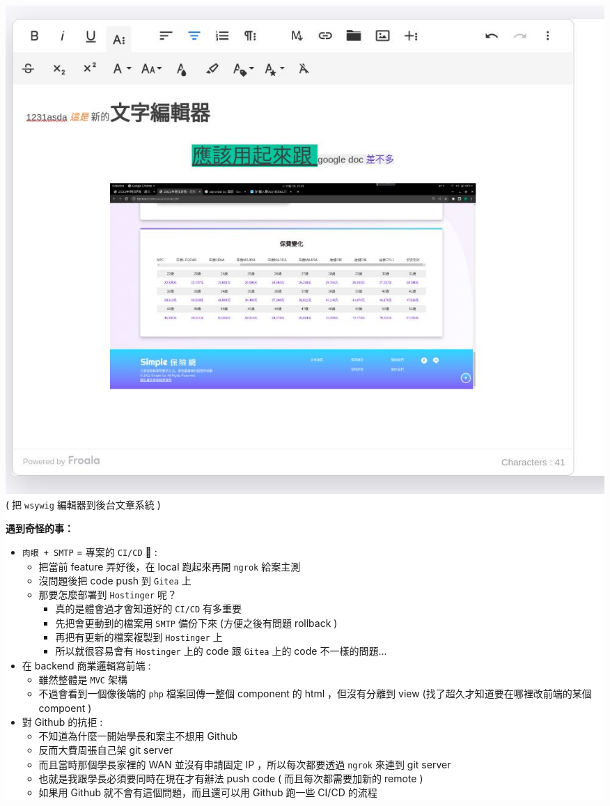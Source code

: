 ![editor](editor.png)
( 把 `wsywig` 編輯器到後台文章系統 )

**遇到奇怪的事：**
- `肉眼 + SMTP` = 專案的 `CI/CD` 🤯 :
    - 把當前 feature 弄好後，在 local 跑起來再開 `ngrok` 給案主測
    - 沒問題後把 code push 到 `Gitea` 上
    - 那要怎麼部署到 `Hostinger` 呢？
        - 真的是體會過才會知道好的 `CI/CD` 有多重要
        - 先把會更動到的檔案用 `SMTP` 備份下來 (方便之後有問題 rollback )
        - 再把有更新的檔案複製到 `Hostinger` 上
        - 所以就很容易會有 `Hostinger` 上的 code 跟 `Gitea` 上的 code 不一樣的問題...
- 在 backend 商業邏輯寫前端 :
    - 雖然整體是 `MVC` 架構
    - 不過會看到一個像後端的 `php` 檔案回傳一整個 component 的 html ，但沒有分離到 view (找了超久才知道要在哪裡改前端的某個 compoent )
- 對 Github 的抗拒 :
    - 不知道為什麼一開始學長和案主不想用 Github 
    - 反而大費周張自己架 git server 
    - 而且當時那個學長家裡的 WAN 並沒有申請固定 IP ，所以每次都要透過 `ngrok` 來連到 git server
    - 也就是我跟學長必須要同時在現在才有辦法 push code ( 而且每次都需要加新的 remote )
    - 如果用 Github 就不會有這個問題，而且還可以用 Github 跑一些 CI/CD 的流程
